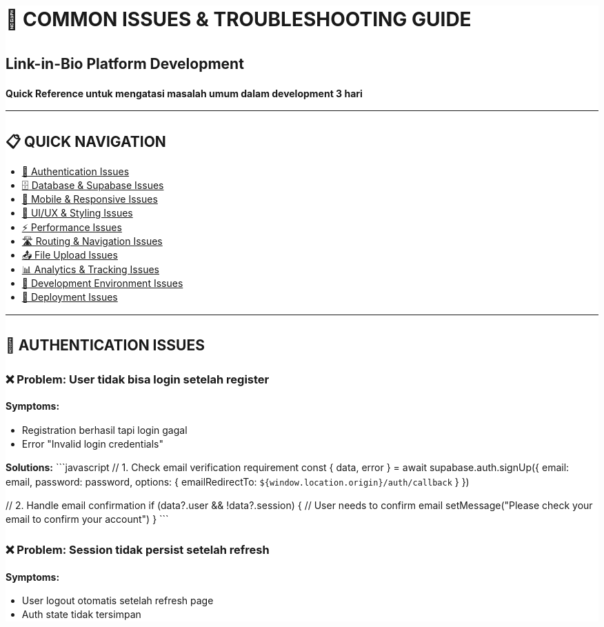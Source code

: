 # 🚨 COMMON ISSUES & TROUBLESHOOTING GUIDE
## Link-in-Bio Platform Development

**Quick Reference untuk mengatasi masalah umum dalam development 3 hari**

---

## 📋 QUICK NAVIGATION

- [🔐 Authentication Issues](#-authentication-issues)
- [🗄️ Database & Supabase Issues](#️-database--supabase-issues)
- [📱 Mobile & Responsive Issues](#-mobile--responsive-issues)
- [🎨 UI/UX & Styling Issues](#-uiux--styling-issues)
- [⚡ Performance Issues](#-performance-issues)
- [🛣️ Routing & Navigation Issues](#️-routing--navigation-issues)
- [📤 File Upload Issues](#-file-upload-issues)
- [📊 Analytics & Tracking Issues](#-analytics--tracking-issues)
- [🔧 Development Environment Issues](#-development-environment-issues)
- [🚀 Deployment Issues](#-deployment-issues)

---

## 🔐 AUTHENTICATION ISSUES

### ❌ **Problem: User tidak bisa login setelah register**
**Symptoms:**
- Registration berhasil tapi login gagal
- Error "Invalid login credentials"

**Solutions:**
\`\`\`javascript
// 1. Check email verification requirement
const { data, error } = await supabase.auth.signUp({
  email: email,
  password: password,
  options: {
    emailRedirectTo: `${window.location.origin}/auth/callback`
  }
})

// 2. Handle email confirmation
if (data?.user && !data?.session) {
  // User needs to confirm email
  setMessage("Please check your email to confirm your account")
}
\`\`\`

### ❌ **Problem: Session tidak persist setelah refresh**
**Symptoms:**
- User logout otomatis setelah refresh page
- Auth state tidak tersimpan
